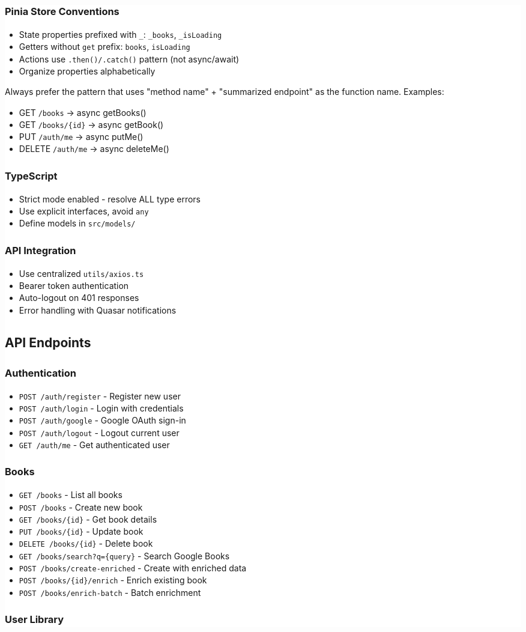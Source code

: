 ### Pinia Store Conventions

- State properties prefixed with `_`: `_books`, `_isLoading`
- Getters without `get` prefix: `books`, `isLoading`
- Actions use `.then()/.catch()` pattern (not async/await)
- Organize properties alphabetically

Always prefer the pattern that uses "method name" + "summarized endpoint" as the function name. Examples:

- GET `/books` -> async getBooks()
- GET `/books/{id}` -> async getBook()
- PUT `/auth/me` -> async putMe()
- DELETE `/auth/me` -> async deleteMe()

### TypeScript

- Strict mode enabled - resolve ALL type errors
- Use explicit interfaces, avoid `any`
- Define models in `src/models/`

### API Integration

- Use centralized `utils/axios.ts`
- Bearer token authentication
- Auto-logout on 401 responses
- Error handling with Quasar notifications

## API Endpoints

### Authentication

- `POST /auth/register` - Register new user
- `POST /auth/login` - Login with credentials
- `POST /auth/google` - Google OAuth sign-in
- `POST /auth/logout` - Logout current user
- `GET /auth/me` - Get authenticated user

### Books

- `GET /books` - List all books
- `POST /books` - Create new book
- `GET /books/{id}` - Get book details
- `PUT /books/{id}` - Update book
- `DELETE /books/{id}` - Delete book
- `GET /books/search?q={query}` - Search Google Books
- `POST /books/create-enriched` - Create with enriched data
- `POST /books/{id}/enrich` - Enrich existing book
- `POST /books/enrich-batch` - Batch enrichment

### User Library
